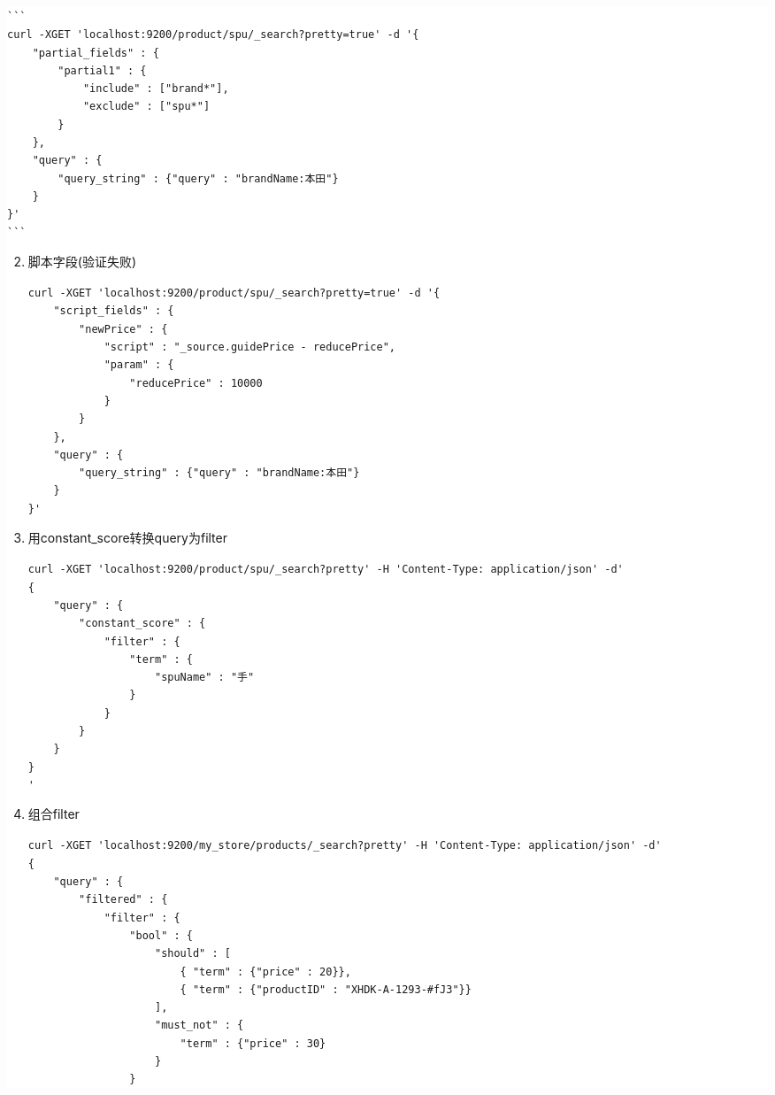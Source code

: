     ```
    curl -XGET 'localhost:9200/product/spu/_search?pretty=true' -d '{
        "partial_fields" : {
            "partial1" : {
                "include" : ["brand*"],
                "exclude" : ["spu*"]
            }
        },
        "query" : {
            "query_string" : {"query" : "brandName:本田"}
        }
    }'
    ```
 2. 脚本字段(验证失败)

    ```
    curl -XGET 'localhost:9200/product/spu/_search?pretty=true' -d '{
        "script_fields" : {
            "newPrice" : {
                "script" : "_source.guidePrice - reducePrice",
                "param" : {
                    "reducePrice" : 10000
                }
            }
        },
        "query" : {
            "query_string" : {"query" : "brandName:本田"}
        }
    }'
    ```
 2. 用constant_score转换query为filter

    ```
    curl -XGET 'localhost:9200/product/spu/_search?pretty' -H 'Content-Type: application/json' -d'
    {
        "query" : {
            "constant_score" : {
                "filter" : {
                    "term" : {
                        "spuName" : "手"
                    }
                }
            }
        }
    }
    '
    ```
2. 组合filter

    ```
    curl -XGET 'localhost:9200/my_store/products/_search?pretty' -H 'Content-Type: application/json' -d'
    {
        "query" : {
            "filtered" : { 
                "filter" : {
                    "bool" : {
                        "should" : [
                            { "term" : {"price" : 20}}, 
                            { "term" : {"productID" : "XHDK-A-1293-#fJ3"}} 
                        ],
                        "must_not" : {
                            "term" : {"price" : 30} 
                        }
                    }